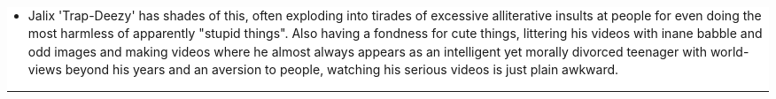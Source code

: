 -   Jalix 'Trap-Deezy' has shades of this, often exploding into tirades of excessive alliterative insults at people for even doing the most harmless of apparently "stupid things". Also having a fondness for cute things, littering his videos with inane babble and odd images and making videos where he almost always appears as an intelligent yet morally divorced teenager with world-views beyond his years and an aversion to people, watching his serious videos is just plain awkward.

___